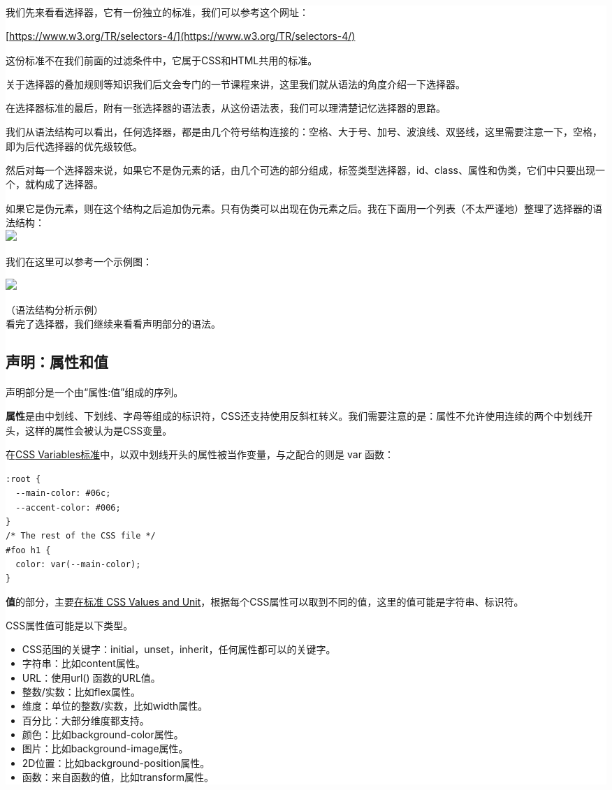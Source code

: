 我们先来看看选择器，它有一份独立的标准，我们可以参考这个网址：

[https://www.w3.org/TR/selectors-4/](https://www.w3.org/TR/selectors-4/)

这份标准不在我们前面的过滤条件中，它属于CSS和HTML共用的标准。

关于选择器的叠加规则等知识我们后文会专门的一节课程来讲，这里我们就从语法的角度介绍一下选择器。

在选择器标准的最后，附有一张选择器的语法表，从这份语法表，我们可以理清楚记忆选择器的思路。

我们从语法结构可以看出，任何选择器，都是由几个符号结构连接的：空格、大于号、加号、波浪线、双竖线，这里需要注意一下，空格，即为后代选择器的优先级较低。

然后对每一个选择器来说，如果它不是伪元素的话，由几个可选的部分组成，标签类型选择器，id、class、属性和伪类，它们中只要出现一个，就构成了选择器。

如果它是伪元素，则在这个结构之后追加伪元素。只有伪类可以出现在伪元素之后。我在下面用一个列表（不太严谨地）整理了选择器的语法结构：  
![](https://static001.geekbang.org/resource/image/4f/67/4fa32e5cf47c72a58f7a8211d4e8fc67.png)

我们在这里可以参考一个示例图：

![](https://static001.geekbang.org/resource/image/d5/00/d56974c0265982b9ac84b067cd623e00.png)

（语法结构分析示例）  
看完了选择器，我们继续来看看声明部分的语法。

声明：属性和值
-------

声明部分是一个由“属性:值”组成的序列。

**属性**是由中划线、下划线、字母等组成的标识符，CSS还支持使用反斜杠转义。我们需要注意的是：属性不允许使用连续的两个中划线开头，这样的属性会被认为是CSS变量。

在[CSS Variables标准](https://www.w3.org/TR/css-variables/)中，以双中划线开头的属性被当作变量，与之配合的则是 var 函数：

    :root {
      --main-color: #06c;
      --accent-color: #006;
    }
    /* The rest of the CSS file */
    #foo h1 {
      color: var(--main-color);
    }
    

**值**的部分，主要[在标准 CSS Values and Unit](https://www.w3.org/TR/css-values-4/)，根据每个CSS属性可以取到不同的值，这里的值可能是字符串、标识符。

CSS属性值可能是以下类型。

*   CSS范围的关键字：initial，unset，inherit，任何属性都可以的关键字。
*   字符串：比如content属性。
*   URL：使用url() 函数的URL值。
*   整数/实数：比如flex属性。
*   维度：单位的整数/实数，比如width属性。
*   百分比：大部分维度都支持。
*   颜色：比如background-color属性。
*   图片：比如background-image属性。
*   2D位置：比如background-position属性。
*   函数：来自函数的值，比如transform属性。
